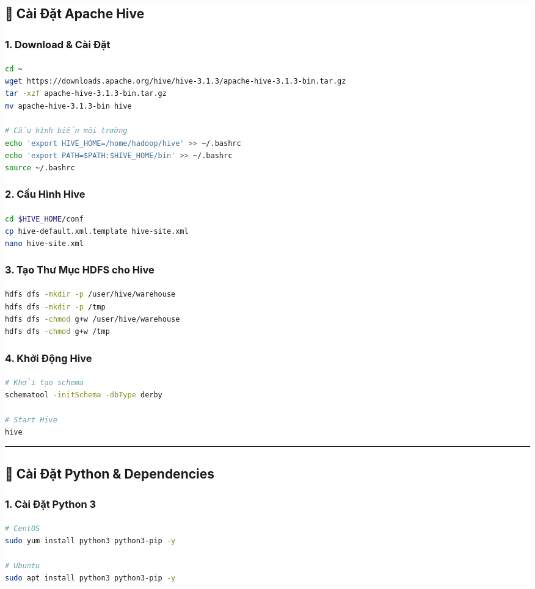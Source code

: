 
## 🐝 Cài Đặt Apache Hive

### 1. Download & Cài Đặt
```bash
cd ~
wget https://downloads.apache.org/hive/hive-3.1.3/apache-hive-3.1.3-bin.tar.gz
tar -xzf apache-hive-3.1.3-bin.tar.gz
mv apache-hive-3.1.3-bin hive

# Cấu hình biến môi trường
echo 'export HIVE_HOME=/home/hadoop/hive' >> ~/.bashrc
echo 'export PATH=$PATH:$HIVE_HOME/bin' >> ~/.bashrc
source ~/.bashrc
```

### 2. Cấu Hình Hive
```bash
cd $HIVE_HOME/conf
cp hive-default.xml.template hive-site.xml
nano hive-site.xml
```

### 3. Tạo Thư Mục HDFS cho Hive
```bash
hdfs dfs -mkdir -p /user/hive/warehouse
hdfs dfs -mkdir -p /tmp
hdfs dfs -chmod g+w /user/hive/warehouse
hdfs dfs -chmod g+w /tmp
```

### 4. Khởi Động Hive
```bash
# Khởi tạo schema
schematool -initSchema -dbType derby

# Start Hive
hive
```

---

## 🐍 Cài Đặt Python & Dependencies

### 1. Cài Đặt Python 3
```bash
# CentOS
sudo yum install python3 python3-pip -y

# Ubuntu
sudo apt install python3 python3-pip -y
```
